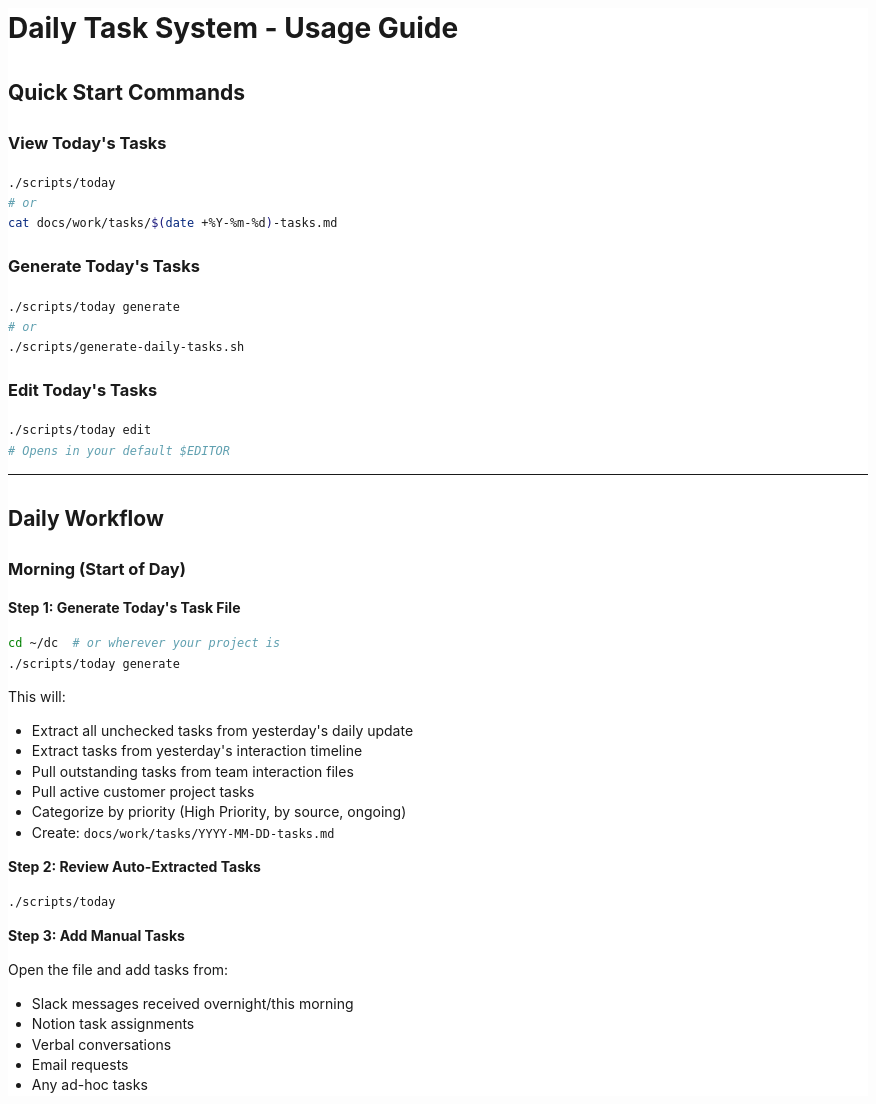 # Daily Task System - Usage Guide

## Quick Start Commands

### View Today's Tasks
```bash
./scripts/today
# or
cat docs/work/tasks/$(date +%Y-%m-%d)-tasks.md
```

### Generate Today's Tasks
```bash
./scripts/today generate
# or
./scripts/generate-daily-tasks.sh
```

### Edit Today's Tasks
```bash
./scripts/today edit
# Opens in your default $EDITOR
```

---

## Daily Workflow

### Morning (Start of Day)

**Step 1: Generate Today's Task File**
```bash
cd ~/dc  # or wherever your project is
./scripts/today generate
```

This will:
- Extract all unchecked tasks from yesterday's daily update
- Extract tasks from yesterday's interaction timeline
- Pull outstanding tasks from team interaction files
- Pull active customer project tasks
- Categorize by priority (High Priority, by source, ongoing)
- Create: `docs/work/tasks/YYYY-MM-DD-tasks.md`

**Step 2: Review Auto-Extracted Tasks**
```bash
./scripts/today
```

**Step 3: Add Manual Tasks**

Open the file and add tasks from:
- Slack messages received overnight/this morning
- Notion task assignments
- Verbal conversations
- Email requests
- Any ad-hoc tasks
